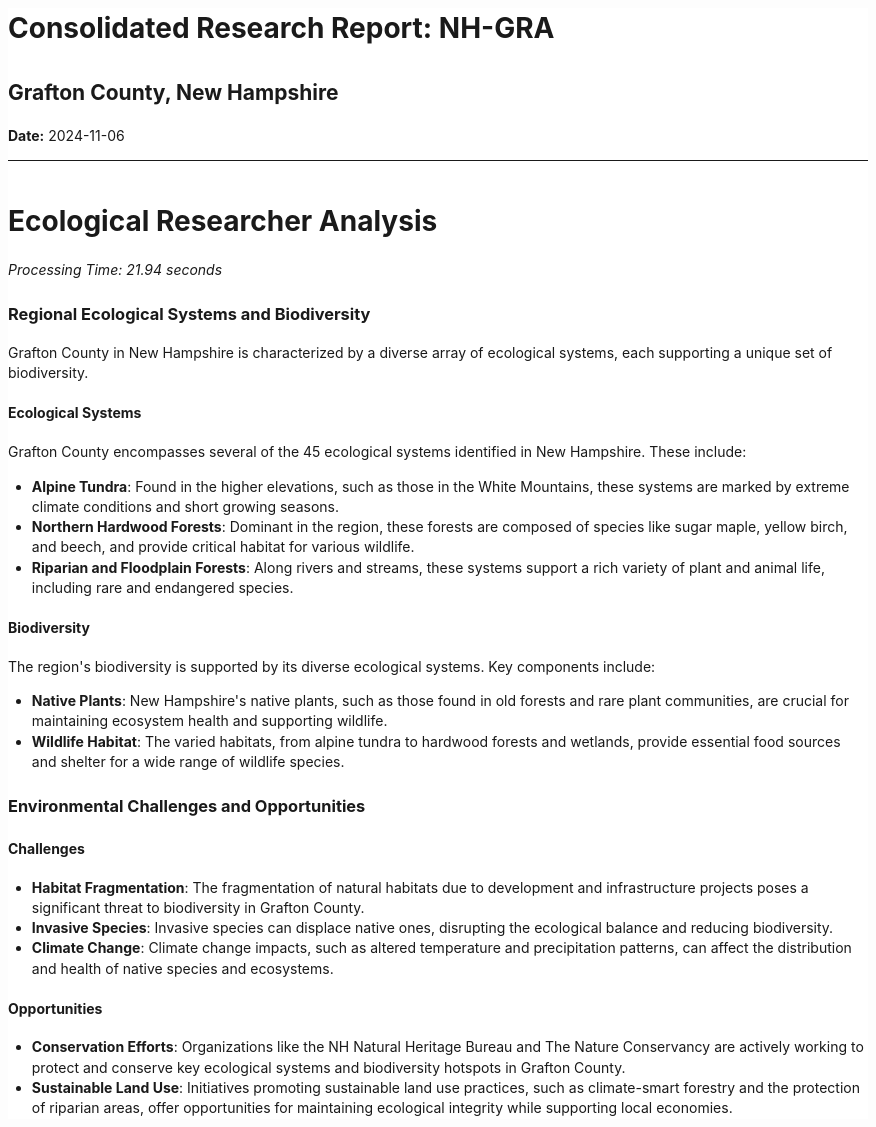 # Consolidated Research Report: NH-GRA

## Grafton County, New Hampshire

**Date:** 2024-11-06

---

# Ecological Researcher Analysis

*Processing Time: 21.94 seconds*

### Regional Ecological Systems and Biodiversity

Grafton County in New Hampshire is characterized by a diverse array of ecological systems, each supporting a unique set of biodiversity.

#### Ecological Systems
Grafton County encompasses several of the 45 ecological systems identified in New Hampshire. These include:
- **Alpine Tundra**: Found in the higher elevations, such as those in the White Mountains, these systems are marked by extreme climate conditions and short growing seasons.
- **Northern Hardwood Forests**: Dominant in the region, these forests are composed of species like sugar maple, yellow birch, and beech, and provide critical habitat for various wildlife.
- **Riparian and Floodplain Forests**: Along rivers and streams, these systems support a rich variety of plant and animal life, including rare and endangered species.

#### Biodiversity
The region's biodiversity is supported by its diverse ecological systems. Key components include:
- **Native Plants**: New Hampshire's native plants, such as those found in old forests and rare plant communities, are crucial for maintaining ecosystem health and supporting wildlife.
- **Wildlife Habitat**: The varied habitats, from alpine tundra to hardwood forests and wetlands, provide essential food sources and shelter for a wide range of wildlife species.

### Environmental Challenges and Opportunities

#### Challenges
- **Habitat Fragmentation**: The fragmentation of natural habitats due to development and infrastructure projects poses a significant threat to biodiversity in Grafton County.
- **Invasive Species**: Invasive species can displace native ones, disrupting the ecological balance and reducing biodiversity.
- **Climate Change**: Climate change impacts, such as altered temperature and precipitation patterns, can affect the distribution and health of native species and ecosystems.

#### Opportunities
- **Conservation Efforts**: Organizations like the NH Natural Heritage Bureau and The Nature Conservancy are actively working to protect and conserve key ecological systems and biodiversity hotspots in Grafton County.
- **Sustainable Land Use**: Initiatives promoting sustainable land use practices, such as climate-smart forestry and the protection of riparian areas, offer opportunities for maintaining ecological integrity while supporting local economies.
